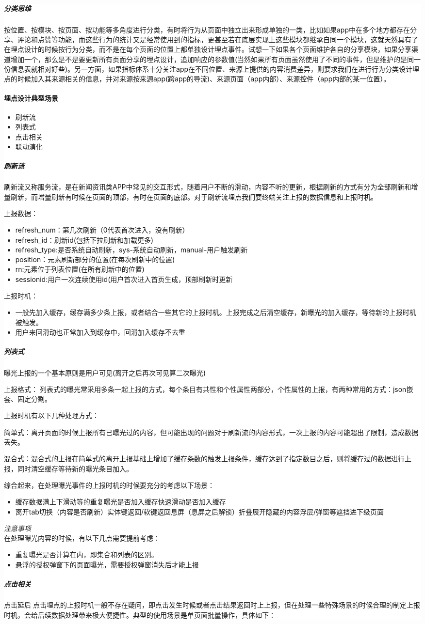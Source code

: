 ##### 分类思维
按位置、按模块、按页面、按功能等多角度进行分类，有时将行为从页面中独立出来形成单独的一类，比如如果app中在多个地方都存在分享、评论和点赞等功能，而这些行为的统计又是经常使用到的指标，更甚至若在底层实现上这些模块都继承自同一个模块，这就天然具有了在埋点设计的时候按行为分类，而不是在每个页面的位置上都单独设计埋点事件。试想一下如果各个页面维护各自的分享模块，如果分享渠道增加一个，那么是不是要更新所有页面分享的埋点设计，追加响应的参数值(当然如果所有页面虽然使用了不同的事件，但是维护的是同一份信息表就相对好些)。另一方面，如果指标体系十分关注app在不同位置、来源上提供的内容消费差异，则要求我们在进行行为分类设计埋点的时候加入其来源相关的信息，并对来源按来源app(跨app的导流)、来源页面（app内部）、来源控件（app内部的某一位置）。

#### 埋点设计典型场景

- 刷新流
- 列表式
- 点击相关
- 联动演化

##### 刷新流
刷新流又称服务流，是在新闻资讯类APP中常见的交互形式，随着用户不断的滑动，内容不听的更新，根据刷新的方式有分为全部刷新和增量刷新，而增量刷新有时候在页面的顶部，有时在页面的底部。对于刷新流埋点我们要终端关注上报的数据信息和上报时机。

上报数据：

- refresh_num：第几次刷新（0代表首次进入，没有刷新）
- refresh_id：刷新id(包括下拉刷新和加载更多)
- refresh_type:是否系统自动刷新，sys-系统自动刷新，manual-用户触发刷新
- position：元素刷新部分的位置(在每次刷新中的位置)
- rn:元素位于列表位置(在所有刷新中的位置)
- sessionid:用户一次连续使用id(用户首次进入首页生成，顶部刷新时更新

上报时机：

- 一般先加入缓存，缓存满多少条上报，或者结合一些其它的上报时机。上报完成之后清空缓存，新曝光的加入缓存，等待新的上报时机被触发。
- 用户来回滑动也正常加入到缓存中，回滑加入缓存不去重

##### 列表式
曝光上报的一个基本原则是用户可见(离开之后再次可见算二次曝光)

上报格式：
列表式的曝光常采用多条一起上报的方式，每个条目有共性和个性属性两部分，个性属性的上报，有两种常用的方式：json嵌套、固定分割。

上报时机有以下几种处理方式：

简单式：离开页面的时候上报所有已曝光过的内容，但可能出现的问题对于刷新流的内容形式，一次上报的内容可能超出了限制，造成数据丢失。

混合式：混合式的上报在简单式的离开上报基础上增加了缓存条数的触发上报条件，缓存达到了指定数目之后，则将缓存过的数据进行上报，同时清空缓存等待新的曝光条目加入。

综合起来，在处理曝光事件的上报时机的时候要充分的考虑以下场景：

- 缓存数据满上下滑动等的重复曝光是否加入缓存快速滑动是否加入缓存
- 离开tab切换（内容是否刷新）实体键返回/软键返回息屏（息屏之后解锁）折叠展开隐藏的内容浮层/弹窗等遮挡进下级页面

*注意事项*<br>
在处理曝光内容的时候，有以下几点需要提前考虑：

- 重复曝光是否计算在内，即集合和列表的区别。
- 悬浮的授权弹窗下的页面曝光，需要授权弹窗消失后才能上报

##### 点击相关
点击延后
点击埋点的上报时机一般不存在疑问，即点击发生时候或者点击结果返回时上上报，但在处理一些特殊场景的时候合理的制定上报时机，会给后续数据处理带来极大便捷性。典型的使用场景是单页面批量操作，具体如下：
